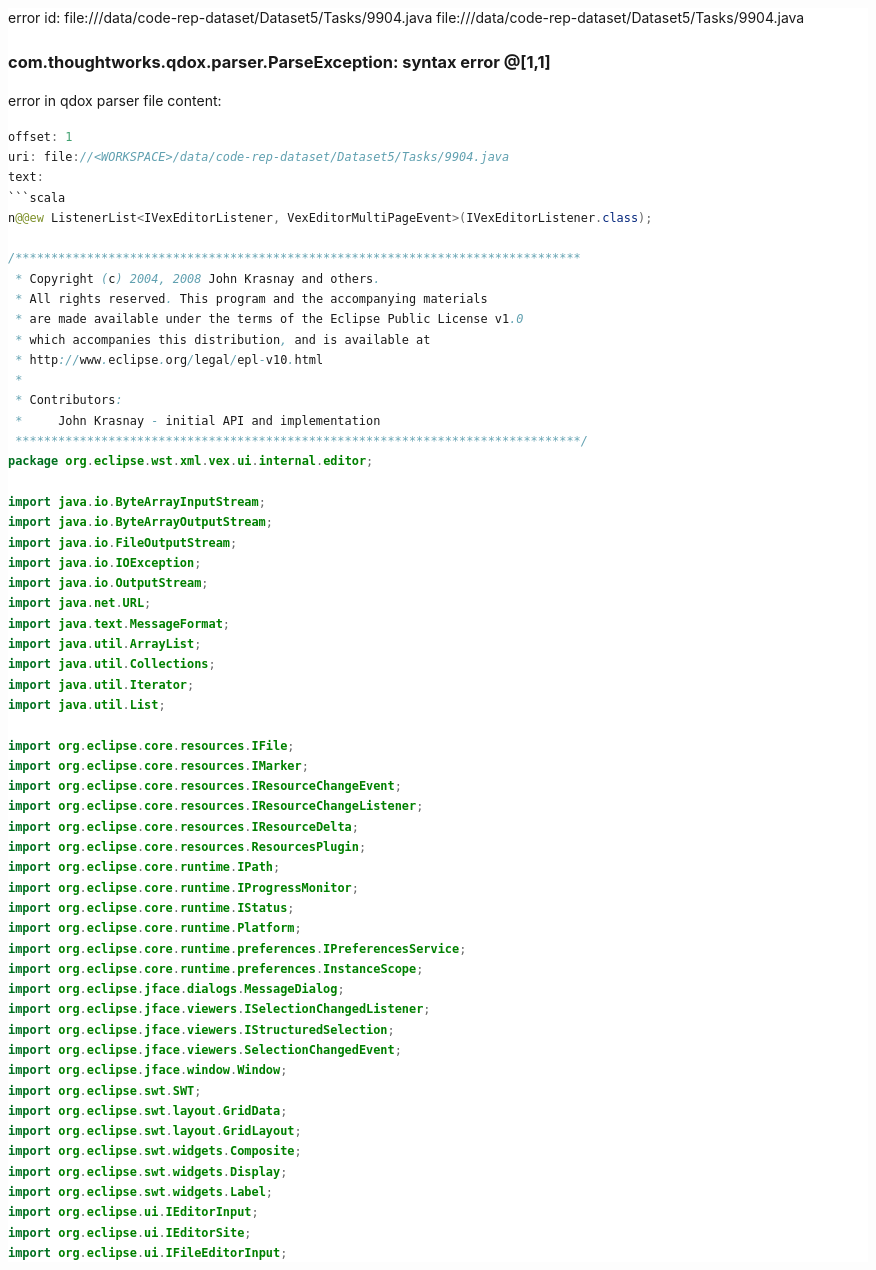 error id: file://<WORKSPACE>/data/code-rep-dataset/Dataset5/Tasks/9904.java
file://<WORKSPACE>/data/code-rep-dataset/Dataset5/Tasks/9904.java
### com.thoughtworks.qdox.parser.ParseException: syntax error @[1,1]

error in qdox parser
file content:
```java
offset: 1
uri: file://<WORKSPACE>/data/code-rep-dataset/Dataset5/Tasks/9904.java
text:
```scala
n@@ew ListenerList<IVexEditorListener, VexEditorMultiPageEvent>(IVexEditorListener.class);

/*******************************************************************************
 * Copyright (c) 2004, 2008 John Krasnay and others.
 * All rights reserved. This program and the accompanying materials
 * are made available under the terms of the Eclipse Public License v1.0
 * which accompanies this distribution, and is available at
 * http://www.eclipse.org/legal/epl-v10.html
 * 
 * Contributors:
 *     John Krasnay - initial API and implementation
 *******************************************************************************/
package org.eclipse.wst.xml.vex.ui.internal.editor;

import java.io.ByteArrayInputStream;
import java.io.ByteArrayOutputStream;
import java.io.FileOutputStream;
import java.io.IOException;
import java.io.OutputStream;
import java.net.URL;
import java.text.MessageFormat;
import java.util.ArrayList;
import java.util.Collections;
import java.util.Iterator;
import java.util.List;

import org.eclipse.core.resources.IFile;
import org.eclipse.core.resources.IMarker;
import org.eclipse.core.resources.IResourceChangeEvent;
import org.eclipse.core.resources.IResourceChangeListener;
import org.eclipse.core.resources.IResourceDelta;
import org.eclipse.core.resources.ResourcesPlugin;
import org.eclipse.core.runtime.IPath;
import org.eclipse.core.runtime.IProgressMonitor;
import org.eclipse.core.runtime.IStatus;
import org.eclipse.core.runtime.Platform;
import org.eclipse.core.runtime.preferences.IPreferencesService;
import org.eclipse.core.runtime.preferences.InstanceScope;
import org.eclipse.jface.dialogs.MessageDialog;
import org.eclipse.jface.viewers.ISelectionChangedListener;
import org.eclipse.jface.viewers.IStructuredSelection;
import org.eclipse.jface.viewers.SelectionChangedEvent;
import org.eclipse.jface.window.Window;
import org.eclipse.swt.SWT;
import org.eclipse.swt.layout.GridData;
import org.eclipse.swt.layout.GridLayout;
import org.eclipse.swt.widgets.Composite;
import org.eclipse.swt.widgets.Display;
import org.eclipse.swt.widgets.Label;
import org.eclipse.ui.IEditorInput;
import org.eclipse.ui.IEditorSite;
import org.eclipse.ui.IFileEditorInput;
```